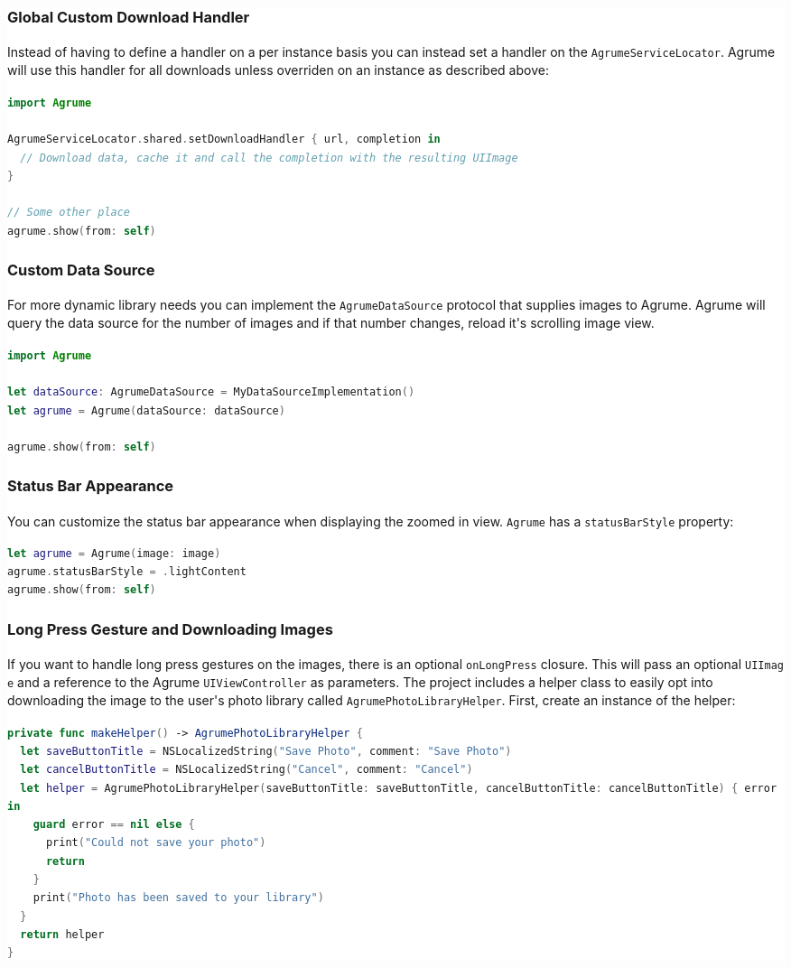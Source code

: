 
### Global Custom Download Handler

Instead of having to define a handler on a per instance basis you can instead set a handler on the `AgrumeServiceLocator`. Agrume will use this handler for all downloads unless overriden on an instance as described above:

```swift
import Agrume

AgrumeServiceLocator.shared.setDownloadHandler { url, completion in
  // Download data, cache it and call the completion with the resulting UIImage
}

// Some other place
agrume.show(from: self)
```

### Custom Data Source

For more dynamic library needs you can implement the `AgrumeDataSource` protocol that supplies images to Agrume. Agrume will query the data source for the number of images and if that number changes, reload it's scrolling image view.

```swift
import Agrume

let dataSource: AgrumeDataSource = MyDataSourceImplementation()
let agrume = Agrume(dataSource: dataSource)

agrume.show(from: self)
```

### Status Bar Appearance

You can customize the status bar appearance when displaying the zoomed in view. `Agrume` has a `statusBarStyle` property:

```swift
let agrume = Agrume(image: image)
agrume.statusBarStyle = .lightContent
agrume.show(from: self)
```

### Long Press Gesture and Downloading Images

If you want to handle long press gestures on the images, there is an optional `onLongPress` closure. This will pass an optional `UIImage` and a reference to the Agrume `UIViewController` as parameters. The project includes a helper class to easily opt into downloading the image to the user's photo library called `AgrumePhotoLibraryHelper`. First, create an instance of the helper:

```swift
private func makeHelper() -> AgrumePhotoLibraryHelper {
  let saveButtonTitle = NSLocalizedString("Save Photo", comment: "Save Photo")
  let cancelButtonTitle = NSLocalizedString("Cancel", comment: "Cancel")
  let helper = AgrumePhotoLibraryHelper(saveButtonTitle: saveButtonTitle, cancelButtonTitle: cancelButtonTitle) { error in
    guard error == nil else {
      print("Could not save your photo")
      return
    }
    print("Photo has been saved to your library")
  }
  return helper
}
```

